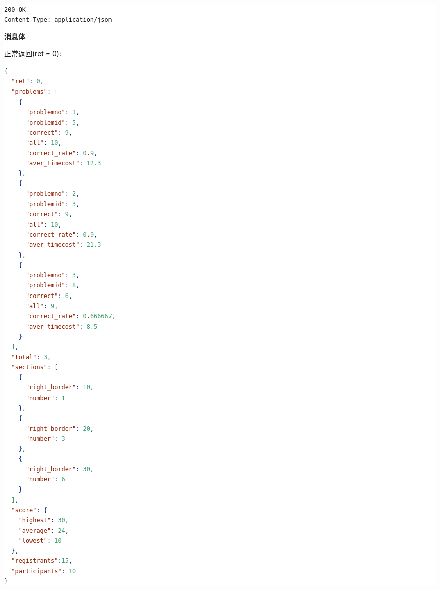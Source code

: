 ```http
200 OK
Content-Type: application/json
```

**消息体**

正常返回(ret = 0):

```json
{
  "ret": 0,
  "problems": [
    {
      "problemno": 1,
      "problemid": 5,
      "correct": 9,
      "all": 10,
      "correct_rate": 0.9,
      "aver_timecost": 12.3
    },
    {
      "problemno": 2,
      "problemid": 3,
      "correct": 9,
      "all": 10,
      "correct_rate": 0.9,
      "aver_timecost": 21.3
    },
    {
      "problemno": 3,
      "problemid": 8,
      "correct": 6,
      "all": 9,
      "correct_rate": 0.666667,
      "aver_timecost": 8.5
    }
  ],
  "total": 3,
  "sections": [
    {
      "right_border": 10,
      "number": 1
    },
    {
      "right_border": 20,
      "number": 3
    },
    {
      "right_border": 30,
      "number": 6
    }
  ],
  "score": {
    "highest": 30,
    "average": 24,
    "lowest": 10
  },
  "registrants":15,
  "participants": 10
}
```
